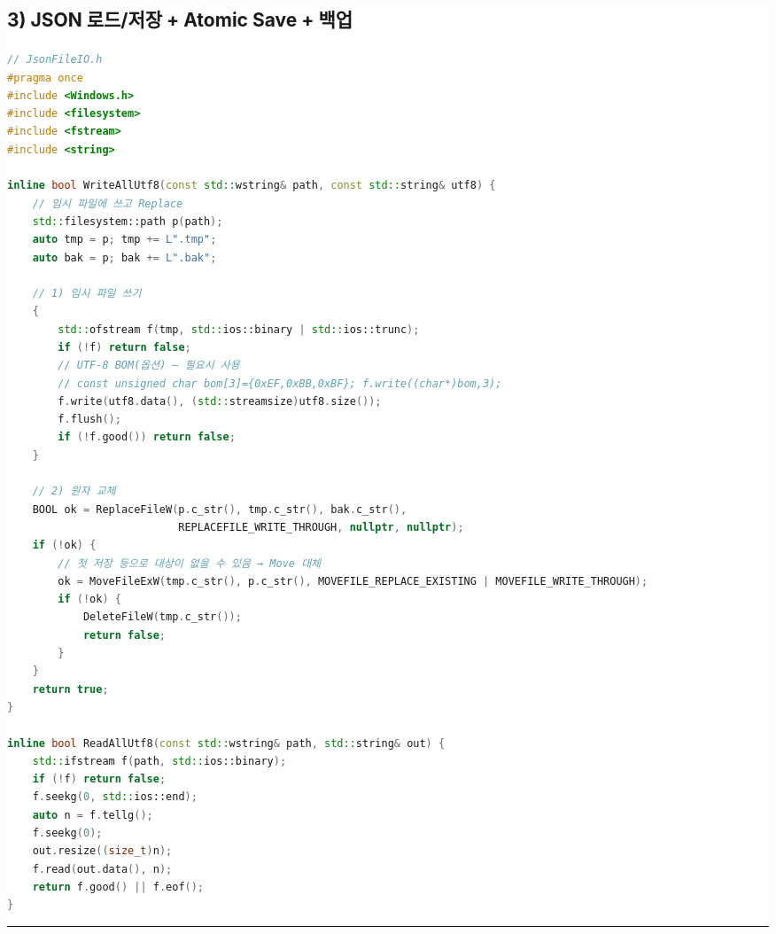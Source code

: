 
## 3) JSON 로드/저장 + Atomic Save + 백업

```cpp
// JsonFileIO.h
#pragma once
#include <Windows.h>
#include <filesystem>
#include <fstream>
#include <string>

inline bool WriteAllUtf8(const std::wstring& path, const std::string& utf8) {
    // 임시 파일에 쓰고 Replace
    std::filesystem::path p(path);
    auto tmp = p; tmp += L".tmp";
    auto bak = p; bak += L".bak";

    // 1) 임시 파일 쓰기
    {
        std::ofstream f(tmp, std::ios::binary | std::ios::trunc);
        if (!f) return false;
        // UTF-8 BOM(옵션) — 필요시 사용
        // const unsigned char bom[3]={0xEF,0xBB,0xBF}; f.write((char*)bom,3);
        f.write(utf8.data(), (std::streamsize)utf8.size());
        f.flush();
        if (!f.good()) return false;
    }

    // 2) 원자 교체
    BOOL ok = ReplaceFileW(p.c_str(), tmp.c_str(), bak.c_str(),
                           REPLACEFILE_WRITE_THROUGH, nullptr, nullptr);
    if (!ok) {
        // 첫 저장 등으로 대상이 없을 수 있음 → Move 대체
        ok = MoveFileExW(tmp.c_str(), p.c_str(), MOVEFILE_REPLACE_EXISTING | MOVEFILE_WRITE_THROUGH);
        if (!ok) {
            DeleteFileW(tmp.c_str());
            return false;
        }
    }
    return true;
}

inline bool ReadAllUtf8(const std::wstring& path, std::string& out) {
    std::ifstream f(path, std::ios::binary);
    if (!f) return false;
    f.seekg(0, std::ios::end);
    auto n = f.tellg();
    f.seekg(0);
    out.resize((size_t)n);
    f.read(out.data(), n);
    return f.good() || f.eof();
}
```

---